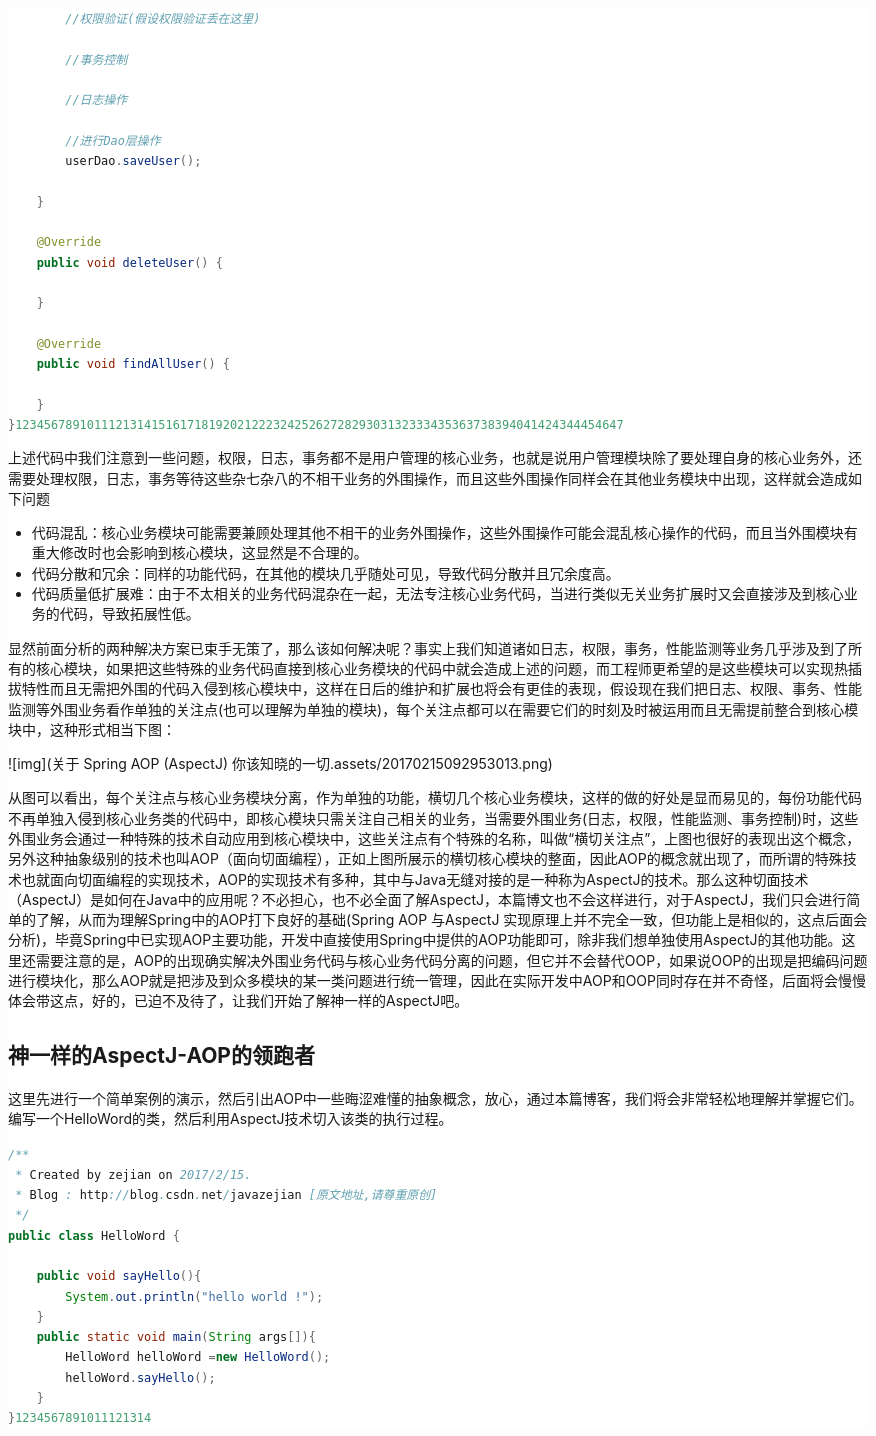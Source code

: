 ```java
        //权限验证(假设权限验证丢在这里)

        //事务控制

        //日志操作

        //进行Dao层操作
        userDao.saveUser();

    }

    @Override
    public void deleteUser() {

    }

    @Override
    public void findAllUser() {

    }
}1234567891011121314151617181920212223242526272829303132333435363738394041424344454647
```

上述代码中我们注意到一些问题，权限，日志，事务都不是用户管理的核心业务，也就是说用户管理模块除了要处理自身的核心业务外，还需要处理权限，日志，事务等待这些杂七杂八的不相干业务的外围操作，而且这些外围操作同样会在其他业务模块中出现，这样就会造成如下问题

- 代码混乱：核心业务模块可能需要兼顾处理其他不相干的业务外围操作，这些外围操作可能会混乱核心操作的代码，而且当外围模块有重大修改时也会影响到核心模块，这显然是不合理的。
- 代码分散和冗余：同样的功能代码，在其他的模块几乎随处可见，导致代码分散并且冗余度高。
- 代码质量低扩展难：由于不太相关的业务代码混杂在一起，无法专注核心业务代码，当进行类似无关业务扩展时又会直接涉及到核心业务的代码，导致拓展性低。

显然前面分析的两种解决方案已束手无策了，那么该如何解决呢？事实上我们知道诸如日志，权限，事务，性能监测等业务几乎涉及到了所有的核心模块，如果把这些特殊的业务代码直接到核心业务模块的代码中就会造成上述的问题，而工程师更希望的是这些模块可以实现热插拔特性而且无需把外围的代码入侵到核心模块中，这样在日后的维护和扩展也将会有更佳的表现，假设现在我们把日志、权限、事务、性能监测等外围业务看作单独的关注点(也可以理解为单独的模块)，每个关注点都可以在需要它们的时刻及时被运用而且无需提前整合到核心模块中，这种形式相当下图：

![img](关于 Spring AOP (AspectJ) 你该知晓的一切.assets/20170215092953013.png)

从图可以看出，每个关注点与核心业务模块分离，作为单独的功能，横切几个核心业务模块，这样的做的好处是显而易见的，每份功能代码不再单独入侵到核心业务类的代码中，即核心模块只需关注自己相关的业务，当需要外围业务(日志，权限，性能监测、事务控制)时，这些外围业务会通过一种特殊的技术自动应用到核心模块中，这些关注点有个特殊的名称，叫做“横切关注点”，上图也很好的表现出这个概念，另外这种抽象级别的技术也叫AOP（面向切面编程），正如上图所展示的横切核心模块的整面，因此AOP的概念就出现了，而所谓的特殊技术也就面向切面编程的实现技术，AOP的实现技术有多种，其中与Java无缝对接的是一种称为AspectJ的技术。那么这种切面技术（AspectJ）是如何在Java中的应用呢？不必担心，也不必全面了解AspectJ，本篇博文也不会这样进行，对于AspectJ，我们只会进行简单的了解，从而为理解Spring中的AOP打下良好的基础(Spring AOP 与AspectJ 实现原理上并不完全一致，但功能上是相似的，这点后面会分析)，毕竟Spring中已实现AOP主要功能，开发中直接使用Spring中提供的AOP功能即可，除非我们想单独使用AspectJ的其他功能。这里还需要注意的是，AOP的出现确实解决外围业务代码与核心业务代码分离的问题，但它并不会替代OOP，如果说OOP的出现是把编码问题进行模块化，那么AOP就是把涉及到众多模块的某一类问题进行统一管理，因此在实际开发中AOP和OOP同时存在并不奇怪，后面将会慢慢体会带这点，好的，已迫不及待了，让我们开始了解神一样的AspectJ吧。

## 神一样的AspectJ-AOP的领跑者

这里先进行一个简单案例的演示，然后引出AOP中一些晦涩难懂的抽象概念，放心，通过本篇博客，我们将会非常轻松地理解并掌握它们。编写一个HelloWord的类，然后利用AspectJ技术切入该类的执行过程。

```java
/**
 * Created by zejian on 2017/2/15.
 * Blog : http://blog.csdn.net/javazejian [原文地址,请尊重原创]
 */
public class HelloWord {

    public void sayHello(){
        System.out.println("hello world !");
    }
    public static void main(String args[]){
        HelloWord helloWord =new HelloWord();
        helloWord.sayHello();
    }
}1234567891011121314
```
